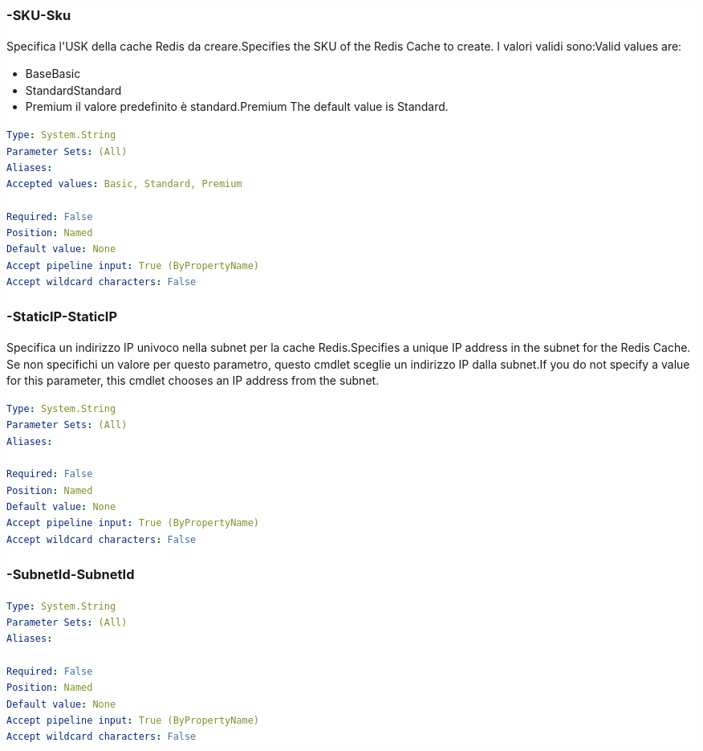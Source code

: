 ### <span data-ttu-id="f4b62-215">-SKU</span><span class="sxs-lookup"><span data-stu-id="f4b62-215">-Sku</span></span>
<span data-ttu-id="f4b62-216">Specifica l'USK della cache Redis da creare.</span><span class="sxs-lookup"><span data-stu-id="f4b62-216">Specifies the SKU of the Redis Cache to create.</span></span>
<span data-ttu-id="f4b62-217">I valori validi sono:</span><span class="sxs-lookup"><span data-stu-id="f4b62-217">Valid values are:</span></span> 
- <span data-ttu-id="f4b62-218">Base</span><span class="sxs-lookup"><span data-stu-id="f4b62-218">Basic</span></span>
- <span data-ttu-id="f4b62-219">Standard</span><span class="sxs-lookup"><span data-stu-id="f4b62-219">Standard</span></span>
- <span data-ttu-id="f4b62-220">Premium il valore predefinito è standard.</span><span class="sxs-lookup"><span data-stu-id="f4b62-220">Premium The default value is Standard.</span></span>

```yaml
Type: System.String
Parameter Sets: (All)
Aliases:
Accepted values: Basic, Standard, Premium

Required: False
Position: Named
Default value: None
Accept pipeline input: True (ByPropertyName)
Accept wildcard characters: False
```

### <span data-ttu-id="f4b62-221">-StaticIP</span><span class="sxs-lookup"><span data-stu-id="f4b62-221">-StaticIP</span></span>
<span data-ttu-id="f4b62-222">Specifica un indirizzo IP univoco nella subnet per la cache Redis.</span><span class="sxs-lookup"><span data-stu-id="f4b62-222">Specifies a unique IP address in the subnet for the Redis Cache.</span></span>
<span data-ttu-id="f4b62-223">Se non specifichi un valore per questo parametro, questo cmdlet sceglie un indirizzo IP dalla subnet.</span><span class="sxs-lookup"><span data-stu-id="f4b62-223">If you do not specify a value for this parameter, this cmdlet chooses an IP address from the subnet.</span></span>

```yaml
Type: System.String
Parameter Sets: (All)
Aliases:

Required: False
Position: Named
Default value: None
Accept pipeline input: True (ByPropertyName)
Accept wildcard characters: False
```

### <span data-ttu-id="f4b62-224">-SubnetId</span><span class="sxs-lookup"><span data-stu-id="f4b62-224">-SubnetId</span></span>
```yaml
Type: System.String
Parameter Sets: (All)
Aliases:

Required: False
Position: Named
Default value: None
Accept pipeline input: True (ByPropertyName)
Accept wildcard characters: False
```

